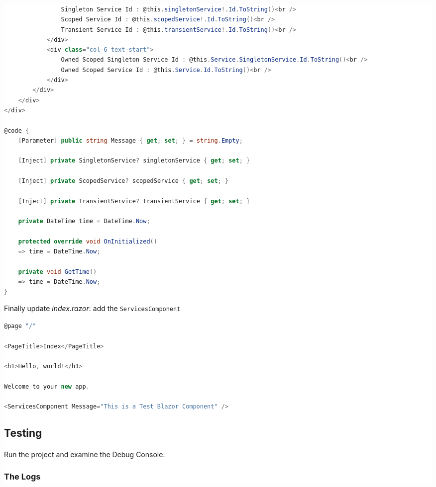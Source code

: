 ```csharp
                Singleton Service Id : @this.singletonService!.Id.ToString()<br />
                Scoped Service Id : @this.scopedService!.Id.ToString()<br />
                Transient Service Id : @this.transientService!.Id.ToString()<br />
            </div>
            <div class="col-6 text-start">
                Owned Scoped Singleton Service Id : @this.Service.SingletonService.Id.ToString()<br />
                Owned Scoped Service Id : @this.Service.Id.ToString()<br />
            </div>
        </div>
    </div>
</div>

@code {
    [Parameter] public string Message { get; set; } = string.Empty;

    [Inject] private SingletonService? singletonService { get; set; }

    [Inject] private ScopedService? scopedService { get; set; }

    [Inject] private TransientService? transientService { get; set; }

    private DateTime time = DateTime.Now;

    protected override void OnInitialized()
    => time = DateTime.Now;

    private void GetTime()
    => time = DateTime.Now;
}
```

Finally update *index.razor*: add the `ServicesComponent`

```csharp
@page "/"

<PageTitle>Index</PageTitle>

<h1>Hello, world!</h1>

Welcome to your new app.

<ServicesComponent Message="This is a Test Blazor Component" />
```
## Testing

Run the project and examine the Debug Console.

### The Logs
